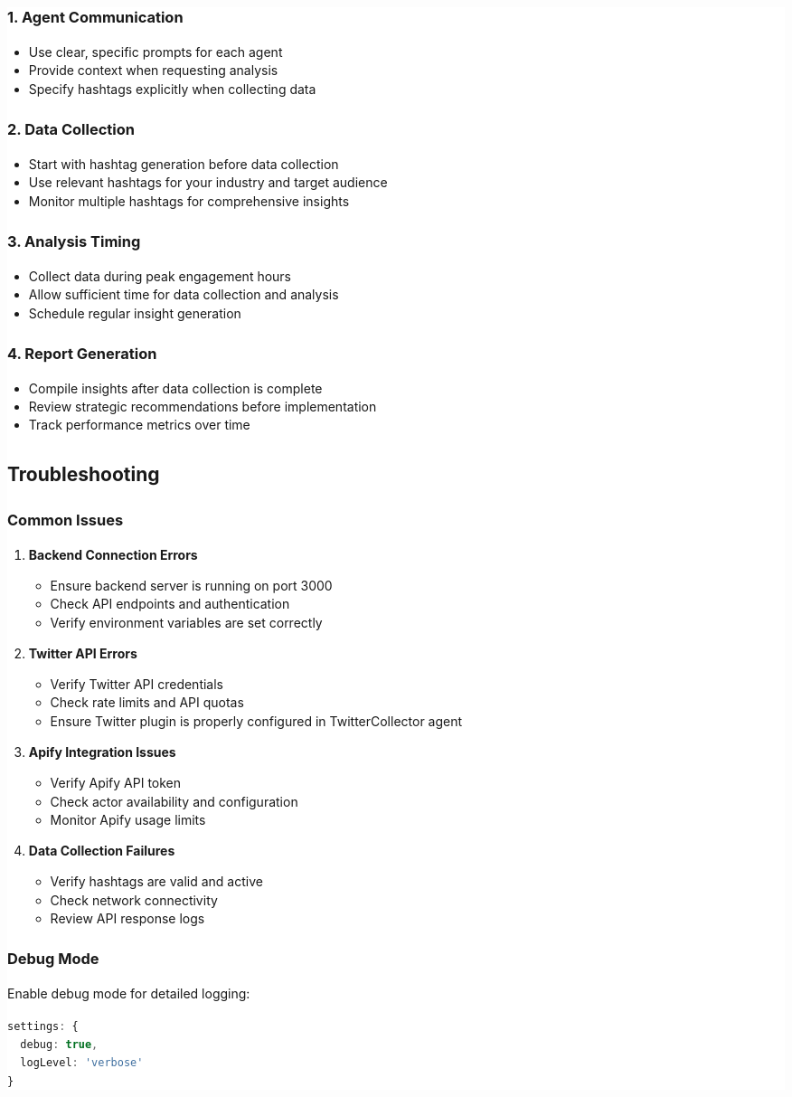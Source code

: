 ### 1. Agent Communication
- Use clear, specific prompts for each agent
- Provide context when requesting analysis
- Specify hashtags explicitly when collecting data

### 2. Data Collection
- Start with hashtag generation before data collection
- Use relevant hashtags for your industry and target audience
- Monitor multiple hashtags for comprehensive insights

### 3. Analysis Timing
- Collect data during peak engagement hours
- Allow sufficient time for data collection and analysis
- Schedule regular insight generation

### 4. Report Generation
- Compile insights after data collection is complete
- Review strategic recommendations before implementation
- Track performance metrics over time

## Troubleshooting

### Common Issues

1. **Backend Connection Errors**
   - Ensure backend server is running on port 3000
   - Check API endpoints and authentication
   - Verify environment variables are set correctly

2. **Twitter API Errors**
   - Verify Twitter API credentials
   - Check rate limits and API quotas
   - Ensure Twitter plugin is properly configured in TwitterCollector agent

3. **Apify Integration Issues**
   - Verify Apify API token
   - Check actor availability and configuration
   - Monitor Apify usage limits

4. **Data Collection Failures**
   - Verify hashtags are valid and active
   - Check network connectivity
   - Review API response logs

### Debug Mode

Enable debug mode for detailed logging:

```typescript
settings: {
  debug: true,
  logLevel: 'verbose'
}
```
